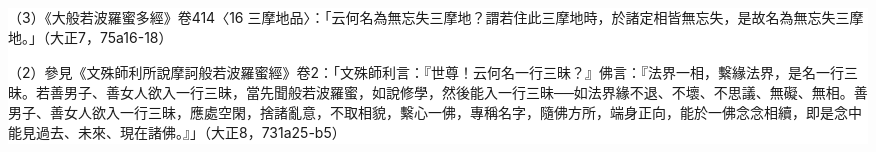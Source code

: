 （3）《大般若波羅蜜多經》卷414〈16
三摩地品〉：「云何名為無忘失三摩地？謂若住此三摩地時，於諸定相皆無忘失，是故名為無忘失三摩地。」（大正7，75a16-18）

[^12]: 參見《大般若波羅蜜多經》卷414〈16
三摩地品〉：「云何名為諸法等趣海印三摩地？謂若住此三摩地時，令諸勝定等皆趣入如大海印攝受眾流，是故名為諸法等趣海印三摩地。」（大正7，75a18-21）

[^13]: 參見《大般若波羅蜜多經》卷414〈16
三摩地品〉：「云何名為金剛輪三摩地？謂若住此三摩地時，普能任持一切勝定令不散壞，如金剛輪，是故名為金剛輪三摩地。」（大正7，75a24-26）

[^14]: 參見《大般若波羅蜜多經》卷414〈16
三摩地品〉：「云何名為離塵三摩地？謂若住此三摩地時，能滅一切煩惱纏垢，是故名為離塵三摩地。」（大正7，75a26-28）

[^15]: 參見《大般若波羅蜜多經》卷414〈16
三摩地品〉：「云何名為無相住三摩地？謂若住此三摩地時，不見諸定中有少法可住，是故名為無相住三摩地。」（大正7，75b3-6）

[^16]: 參見《大般若波羅蜜多經》卷414〈16
三摩地品〉：「云何名為不思惟三摩地？謂若住此三摩地時，所有下劣心、心所法悉皆不轉，是故名為不思惟三摩地。」（大正7，75b6-8）

[^17]: 參見《大般若波羅蜜多經》卷414〈16
三摩地品〉：「云何名為發光三摩地？謂若住此等持無間，能發一切勝定光明，是故名為發光三摩地。」（大正7，75b12-14）

[^18]: 參見《大般若波羅蜜多經》卷414〈16
三摩地品〉：「云何名為無盡三摩地？謂若住此三摩地時，引諸等持功德無盡而不見彼盡不盡相，是故名為無盡三摩地。」（大正7，75b25-27）

[^19]: 參見《大般若波羅蜜多經》卷414〈16
三摩地品〉：「云何名為離盡三摩地？謂若住此三摩地時，見諸等持一切無盡而不見有盡不盡相，是故名為離盡三摩地。」（大正7，75b29-c3）

[^20]: 參見《大般若波羅蜜多經》卷414〈16
三摩地品〉：「云何名為無動三摩地？謂若住此三摩地時，令諸等持無動無掉亦無戲論，是故名為無動三摩地。」（大正7，75c3-5）

[^21]: 參見《大般若波羅蜜多經》卷414〈16
三摩地品〉：「云何名為發明三摩地？謂若住此三摩地時，令諸定門發明普照，是故名為發明三摩地。」（大正7，75c13-15）

[^22]: 參見《大般若波羅蜜多經》卷414〈16
三摩地品〉：「云何名為作所應作三摩地？謂若住此三摩地時，辦諸等持所應作事，又令諸定所作事成，是故名為作所應作三摩地。」（大正7，75c15-18）

[^23]: 參見《大般若波羅蜜多經》卷414〈16
三摩地品〉：「云何名為金剛鬘三摩地？謂若住此三摩地時，雖能通達一切法而不見有通達相，是故名為金剛鬘三摩地。」（大正7，75c20-22）

[^24]: 參見《大般若波羅蜜多經》卷414〈16
三摩地品〉：「云何名為一切法平等性三摩地？謂若住此三摩地時，不見有法離平等性，是故名為一切法平等性三摩地。」（大正7，76a4-6）

[^25]: 〔能〕－【宋】【元】【明】【宮】【聖】。（大正25，397d，n.10）

[^26]: 參見《大般若波羅蜜多經》卷414〈16
三摩地品〉：「云何名為斷所緣三摩地？謂若住此三摩地時，絕諸等持所緣境相，是故名為斷所緣三摩地。」（大正7，76a20-22）

[^27]: 參見《大般若波羅蜜多經》卷414〈16
三摩地品〉：「云何名為無變異三摩地？謂若住此三摩地時，不得諸法變異之相，是故名為無變異三摩地。」（大正7，76a22-24）

[^28]: 參見《大般若波羅蜜多經》卷414〈16三摩地品〉：「云何名為無品類三摩地？謂若住此三摩地時，不見諸法品類別相，是故名為無品類三摩地。」（大正7，76a24-26）

[^29]: 矇＝曚【宋】【元】【明】【聖】【石】。（大正25，398d，n.1）

[^30]: 參見《大般若波羅蜜多經》卷414〈16
三摩地品〉：「云何名為度境界三摩地？謂若住此三摩地時，超諸等持所緣境界，是故名為度境界三摩地。」（大正7，76b6-8）

[^31]: 三昧＝三界【宋】，＝三昧界【元】【明】【石】。（大正25，398d，n.5）

[^32]: 參見《大般若波羅蜜多經》卷414〈16
三摩地品〉：「云何名為超一切法三摩地？謂若住此三摩地時，普能超度三界諸法，是故名為超一切法三摩地。」（大正7，76b27-29）

[^33]: 參見《大般若波羅蜜多經》卷414〈16
三摩地品〉：「云何名為一相莊嚴三摩地？謂若住此三摩地時，不見諸法二相可取，是故名為一相莊嚴三摩地。」（大正7，76c8-10）

[^34]: 參見《大般若波羅蜜多經》卷414〈16
三摩地品〉：「云何名為引發行相三摩地？謂若住此三摩地時，於諸等持及一切法雖能引發種種行相，而都不見能引發者，是故名為引發行相三摩地。」（大正7，76c10-13）

[^35]: （1）參見《大般若波羅蜜多經》卷414〈16
三摩地品〉：「云何名為一行相三摩地？謂若住此三摩地時，見諸等持無二行相，是故名為一行相三摩地。」（大正7，76c13-15）

（2）參見《文殊師利所說摩訶般若波羅蜜經》卷2：「文殊師利言：『世尊！云何名一行三昧？』佛言：『法界一相，繫緣法界，是名一行三昧。若善男子、善女人欲入一行三昧，當先聞般若波羅蜜，如說修學，然後能入一行三昧──如法界緣不退、不壞、不思議、無礙、無相。善男子、善女人欲入一行三昧，應處空閑，捨諸亂意，不取相貌，繫心一佛，專稱名字，隨佛方所，端身正向，能於一佛念念相續，即是念中能見過去、未來、現在諸佛。』」（大正8，731a25-b5）

[^36]: 參見《大般若波羅蜜多經》卷414〈16
三摩地品〉：「云何名為離行相三摩地？謂若住此三摩地時，見諸等持都無行相，是故名為離行相三摩地。」（大正7，76c15-18）

[^37]: 參見《大般若波羅蜜多經》卷414〈16
三摩地品〉：「云何名為妙行相三摩地？謂若住此三摩地時，令諸等持起妙行相，是故名為妙行相三摩地。」（大正7，76c18-20）

[^38]: 參見《大般若波羅蜜多經》卷414〈16
三摩地品〉：「云何名為達諸有底散壞三摩地？謂若住此三摩地時，於諸等持及一切法，得通達智如實悟入；既得入已，於諸有法通達散壞令無所遺，是故名為達諸有底散壞三摩地。」（大正7，76c20-24）

[^39]: 參見《大般若波羅蜜多經》卷414〈16
三摩地品〉：「云何名為無標幟三摩地？謂若住此三摩地時，於諸等持不見標幟，是故名為無標幟三摩地。」（大正7，77a5-7）

[^40]: 參見《大般若波羅蜜多經》卷414〈16
三摩地品〉：「云何名為無盡行相三摩地？謂若住此三摩地時，不見諸定行相有盡，是故名為無盡行相三摩地。」（大正7，77a12-15）

[^41]: （多）＋陀羅尼【元】【明】。（大正25，3981d，n.10）

[^42]: 參見《大般若波羅蜜多經》卷414〈16
三摩地品〉：「云何名為攝伏一切正性邪性三摩地？謂若住此三摩地時，於諸等持正性邪性攝伏諸見皆令不起，是故名為攝伏一切正性邪性三摩地。」（大正7，77a17-20）

[^43]: 參見《大般若波羅蜜多經》卷414〈16
三摩地品〉：「云何名為無垢明三摩地？謂若住此三摩地時，於諸等持都不見有明相、垢相，是故名為無垢明三摩地。」（大正7，77a26-28）


[^1]: （釋摩......餘）十字＝（十八品中百八三昧）八字【宮】。（大正25，396d，n.11）
[^2]: 參見《摩訶般若波羅蜜經》卷5〈18
[^3]: 斷寶＝寶斷【明】下同。（大正25，396d，n.16）
[^4]: 妙淨＝淨妙【宋】【元】【明】【宮】。（大正25，396d，n.19）
[^5]: （多）＋陀羅尼【宋】【元】【明】【宮】【聖】【石】。（大正25，396d，n.22）
[^6]: 世＋（間）【石】。（大正25，396d，n.23）
[^7]: 參見《大般若波羅蜜多經》卷414〈16
[^8]: 參見《大般若波羅蜜多經》卷414〈16
[^9]: 參見《大般若波羅蜜多經》卷414〈16
[^10]: 參見《大般若波羅蜜多經》卷414〈16
[^11]: （1）《放光般若經》卷4〈19
[^44]: 得＝見【元】【明】【石】。（大正25，398d，n.12）
[^45]: 參見《大般若波羅蜜多經》卷414〈16
[^46]: 參見《大般若波羅蜜多經》卷414〈16
[^47]: 是＋（三昧）【元】【明】，（是三昧）＋是【石】。（大正25，398d，n.13）
[^48]: 百八三昧：釋義。（印順法師，《大智度論筆記》〔E005〕p.298）
[^49]: （1）〔唐〕慧琳撰，《一切經音義》卷26：「首楞嚴三昧（此云勇健定也，此經中自釋云：首楞嚴者，於一切事究竟堅固也）」（大正54，480a1）
[^50]: 〔所說法者〕－【宋】【宮】【聖】。（大正25，399d，n.4）
[^51]: 參見《佛說法印經》（大正2，500b21-c27）。
[^52]: 〔三〕－【宋】【元】【明】【宮】。（大正25，399d，n.6）
[^53]: 三法印。（印順法師，《大智度論筆記》［E005］p.295）
[^54]: 率皆：猶言都是。（《漢語大詞典》（二），p.381）
[^55]: 怖懾（ㄕㄜˋ）：恐懼。（《漢語大詞典》（七），p.474）
[^56]: 《正觀》（6），p.127：
[^57]: 世界＝國土【石】。（大正25，399d，n.11）
[^58]: 翳障：障蔽。（《漢語大詞典》（九），p.677）
[^59]: 〔三昧〕－【宋】【元】【明】【宮】【聖】【石】。（大正25，399d，n.13）
[^60]: 幢（ㄔㄨㄤˊ）：1.一種旌旗。垂筒形，飾有羽毛、錦繡。古代常在軍事指揮、儀仗行列、舞蹈表演中使用。（《漢語大詞典》（三），p.761）
[^61]: 幢以＝以幢【元】【明】【石】。（大正25，399d，n.14）
[^62]: （1）百八三昧中，有三種三昧含「金剛」之名：第10個三昧名「金剛三昧」，第23個三昧名「金剛輪三昧」，第48個三昧名「如金剛三昧」。參見《大智度論》卷47（大正25，400b17-c3）。
[^63]: 陷：5.刺入。《韓非子‧難一》："吾楯之堅，物莫能陷也。"
[^64]: 車𤦲瑪瑙＝硨磲碼瑙【宋】【元】【明】【宮】，＝車𤦲馬𤦏【聖】。（大正25，399d，n.17）
[^65]: 實相：諸法畢竟空。（印順法師，《大智度論筆記》［E001］p.284）
[^66]: 參見《摩訶般若波羅蜜經》卷5〈18
[^67]: （1）《摩訶般若波羅蜜經》卷24〈78
[^68]: （1）循＝修【宋】【元】【明】【宮】【聖】【石】。（大正25，399d，n.21）
[^69]: 迷悶：1.昏迷，神志不清。2.迷茫，難以辨清。（《漢語大詞典》（十），p.820）
[^70]: 如＝知【宋】【元】【明】【宮】【聖】。（大正25，399d，n.24）
[^71]: 加＝跏【元】【明】【宮】。（大正25，399d，n.25）
[^72]: 輪＝轉【宮】。（大正25，399d，n.26）
[^73]: （1）《摩訶般若波羅蜜經》卷5：「復次，須菩提！菩薩摩訶薩摩訶衍，所謂苦智、集智、滅智、道智、盡智、無生智、法智、比智、世智、他心智、如實智。......須菩提！是名菩薩摩訶薩摩訶衍，以不可得故。」（大正8，254c19-255a4）
[^74]: 住＝作【宋】【元】【明】【宮】。（大正25，399d，n.29）
[^75]: 二種光明：身光明，智慧光明。（印順法師，《大智度論筆記》［B103］p.132）
[^76]: 實相：無垢無淨。（印順法師，《大智度論筆記》［E001］p.284）
[^77]: 〔諸〕－【宋】【元】【明】【宮】【聖】。（大正25，400d，n.1）
[^78]: （1）參見《集異門足論》卷7（大正26，395c8-28），《法蘊足論》卷8〈14
[^79]: 參見《大智度論》卷5〈1
[^80]: （1）參見《中阿含經》卷55（203經）《晡利多經》：「居士！彼有覺、有觀息，內靜、一心，無覺、無觀，定生喜、樂，得第二禪成就遊。彼已離喜欲，捨無求遊，正念正智而身覺樂，謂聖所說、聖所捨、念、樂住、空，得第三禪成就遊。彼樂滅、苦滅，喜、憂本已滅，不苦不樂、捨、念、清淨，得第四禪成就遊。彼已如是定心清淨，無穢無煩，柔軟善住，得不動心，修學漏盡智通作證。彼知此苦如真，知此苦集、知此苦滅、知此苦滅道如真；知此漏如真，知此漏集、知此漏滅、知此漏滅道如真。彼如是知、如是見，欲漏心解脫，有漏、無明漏心解脫，解脫已便知解脫：生已盡，梵行已立，所作已辦，不更受有，知如真。」（大正1，775a20-b4）
[^81]: 〔多〕－【宋】【宮】。（大正25，400d，n.4）
[^82]: 阿鞞跋致：不退即不墮頂。（印順法師，《大智度論筆記》［E004］p.293）
[^83]: 《正觀》（6），p.127：《大智度論》卷27（大正25，262b4-17）、卷41（大正25，361c19-362a23）。
[^84]: 參見《大方等大集經》卷28〈12
[^85]: 授＝受【宋】【元】【明】【宮】【聖】【石】。（大正25，400d，n.8）
[^86]: 又＝乃【宋】【宮】。（大正25，400d，n.9）
[^87]: 參見《思益梵天所問經》卷3〈8
[^88]: 參見《大智度論》卷25（大正25，246a22-247b13）。
[^89]: 百八三昧中，有三種三昧含「金剛」之名：第10個三昧名「金剛三昧」，第23個三昧名「金剛輪三昧」，第48個三昧名「如金剛三昧」。
[^90]: 〔即能〕－【聖】，〔即〕－【宋】【元】【明】【宮】。（大正25，400d，n.14）
[^91]: 掣（ㄔㄜˋ）電：閃電。亦以形容迅疾。（《漢語大詞典》（六），p.635）
[^92]: 妙法：佛慧。（印順法師，《大智度論筆記》［E005］p.295）
[^93]: 參見《大智度論》卷5（大正25，97a25-b26）、卷40（353a18-b5）。
[^94]: 參見《摩訶般若波羅蜜經》卷1〈1
[^95]: 〔是〕－【宋】【元】【明】【宮】【聖】。（大正25，400d，n.26）
[^96]: （1）《大智度論》卷31〈1
[^97]: 《大智度論》卷25〈1
[^98]: 詈＝罵【宋】【元】【明】【宮】。（大正25，401d，n.1）
[^99]: 義＝字【宋】【元】【明】【宮】【聖】。（大正25，401d，n.2）
[^100]: 生＋（不知）【宋】【元】【明】【宮】【聖】。（大正25，401d，n.3）
[^101]: 種＋（相）【元】【明】【石】。（大正25，401d，n.5）
[^102]: 曚昧：昏暗模糊。（《漢語大詞典》（五），p.839）
[^103]: 翳（ㄧˋ）：2.遮蔽，隱藏，隱沒。4.目疾引起的障膜。（《漢語大詞典》（九），p.676）
[^104]: 法法住自相：因不變果。（印順法師，《大智度論筆記》［E005］p.295）
[^105]: （1）敷（ㄈㄨ）：生長，開放。《書‧禹貢》："篠簜既敷，厥草惟夭，厥木惟喬。"孔傳："篠，竹箭；簜，大竹，水去已布生。"顏師古注："夭，盛貌也。"孔傳："喬，高也。"（《漢語大字典》（二），p.1473）
[^106]: 嚴飾：裝飾美盛，盛飾。（《漢語大詞典》（三），p.550）
[^107]: 參見《大智度論》卷28〈1
[^108]: 是＋（是）【元】【明】【聖】【石】。（大正25，401d，n.6）
[^109]: 疑＝礙【宋】【元】【明】【宮】。（大正25，401d，n.8）
[^110]: 〔中〕－【宋】【元】【明】【宮】【聖】。（大正25，401d，n.9）
[^111]: 《大智度論》卷83〈70
[^112]: （1）參見《大智度論》卷31〈1
[^113]: 《正觀》（6），p.128，另參見p.274，n.124：
[^114]: 〔是〕－【宋】【元】【明】【宮】【石】。（大正25，401d，n.17）
[^115]: 《大正藏》原作「得」，今依《高麗藏》作「即」（第14冊，858a8）。
[^116]: 理則雙非，方便雙用：用常無常。（印順法師，《大智度論筆記》［E006］p.296）
[^117]: 眾生有三分：正定──必入涅槃，邪定──必入惡道，不定。（印順法師，《大智度論筆記》［B010］p.124）
[^118]: 憎＝惡【宋】【元】【明】【宮】【聖】。（大正25，402d，n.1）
[^119]: 金剛可破。（印順法師，《大智度論筆記》［E006］p.296）
[^120]: 參見《大智度論》卷97〈88
[^121]: 樂＝爽【明】。（大正25，402d，n.4）
[^122]: 闇＝黑【宋】【元】【明】【宮】【聖】。（大正25，402d，n.5）
[^123]: 明註曰「涼」，南藏作「淨」。（大正25，402d，n.6）
[^124]: 〔間〕－【宋】【元】【明】【宮】【聖】。（大正25，402d，n.7）
[^125]: （1）《大智度論》卷70〈48
[^126]: 得＝從【宋】【元】【明】【宮】【聖】【石】。（大正25，402d，n.8）
[^127]: （1）《大方廣佛華嚴經》卷19：「云何為世間？云何非世間？世間、非世間，但是名差別；三世、五蘊法，說名為世間；彼滅，非世間，如是但假名。」（大正10，101c4-7）
[^128]: 《正觀》（6），p.128：參見《大智度論》卷32（大正25，297b24-c5，298b9-c27）。
[^129]: 〔與〕－【宋】【元】【明】【宮】。（大正25，402d，n.11）
[^130]: （1）《大智度論》卷6〈1 序品〉：
[^131]: 《大智度論》卷20〈1
[^132]: 〔如〕－【宋】【元】【明】【宮】【聖】。（大正25，402d，n.15）
[^133]: 此卷的百八三昧中，關於「佛多說諸三昧，論者但說諸法」之說法，如第2、4、5、10、15、16、17、18、21、23、26、27、30、31、32、35、37、39、40、41、42、43、44、48、50、51、53、55、57、58、64、66、67、74、75、76、79、85、86、88、89、91、92、94、95、96、97、102、103、105、108等三昧的內容所說。